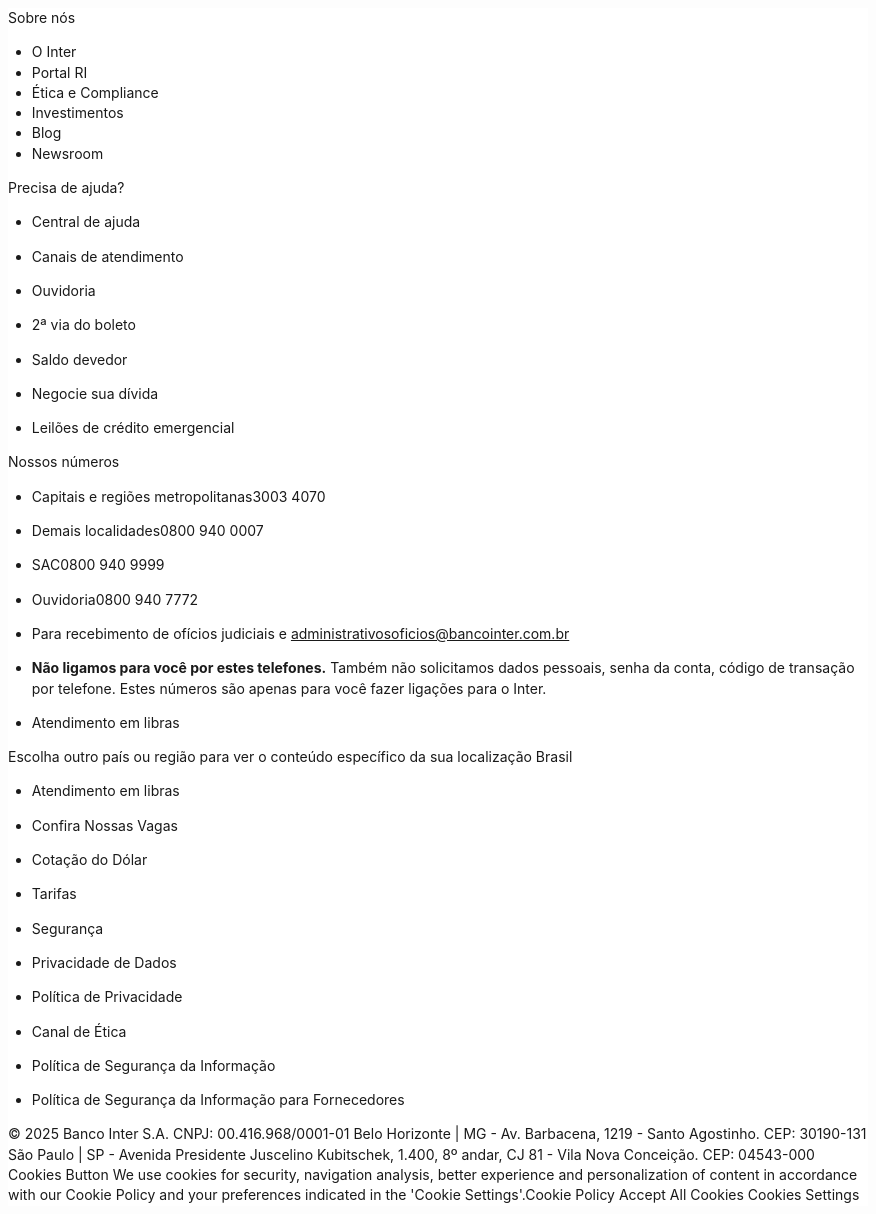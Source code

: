 
Sobre nós
  * O Inter
  * Portal RI
  * Ética e Compliance
  * Investimentos
  * Blog
  * Newsroom


Precisa de ajuda?
  * Central de ajuda
  * Canais de atendimento
  * Ouvidoria


  * 2ª via do boleto
  * Saldo devedor
  * Negocie sua dívida
  * Leilões de crédito emergencial


Nossos números
  * Capitais e regiões metropolitanas3003 4070
  * Demais localidades0800 940 0007
  * SAC0800 940 9999


  * Ouvidoria0800 940 7772
  * Para recebimento de ofícios judiciais e administrativosoficios@bancointer.com.br
  * **Não ligamos para você por estes telefones.** Também não solicitamos dados pessoais, senha da conta, código de transação por telefone. Estes números são apenas para você fazer ligações para o Inter.


  * Atendimento em libras


Escolha outro país ou região para ver o conteúdo específico da sua localização
Brasil
  * Atendimento em libras


  * Confira Nossas Vagas
  * Cotação do Dólar
  * Tarifas
  * Segurança
  * Privacidade de Dados
  * Política de Privacidade
  * Canal de Ética
  * Política de Segurança da Informação
  * Política de Segurança da Informação para Fornecedores


© 2025 Banco Inter S.A. CNPJ: 00.416.968/0001-01
Belo Horizonte | MG - Av. Barbacena, 1219 - Santo Agostinho. CEP: 30190-131
São Paulo | SP - Avenida Presidente Juscelino Kubitschek, 1.400, 8º andar, CJ 81 - Vila Nova Conceição. CEP: 04543-000
Cookies Button
We use cookies for security, navigation analysis, better experience and personalization of content in accordance with our Cookie Policy and your preferences indicated in the 'Cookie Settings'.Cookie Policy
Accept All Cookies
Cookies Settings
